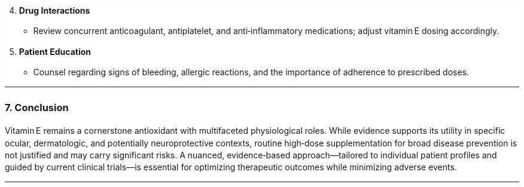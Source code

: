 4. **Drug Interactions**  
   - Review concurrent anticoagulant, antiplatelet, and anti‑inflammatory medications; adjust vitamin E dosing accordingly.  

5. **Patient Education**  
   - Counsel regarding signs of bleeding, allergic reactions, and the importance of adherence to prescribed doses.

---

### 7. Conclusion  
Vitamin E remains a cornerstone antioxidant with multifaceted physiological roles. While evidence supports its utility in specific ocular, dermatologic, and potentially neuroprotective contexts, routine high‑dose supplementation for broad disease prevention is not justified and may carry significant risks. A nuanced, evidence‑based approach—tailored to individual patient profiles and guided by current clinical trials—is essential for optimizing therapeutic outcomes while minimizing adverse events.

---
        